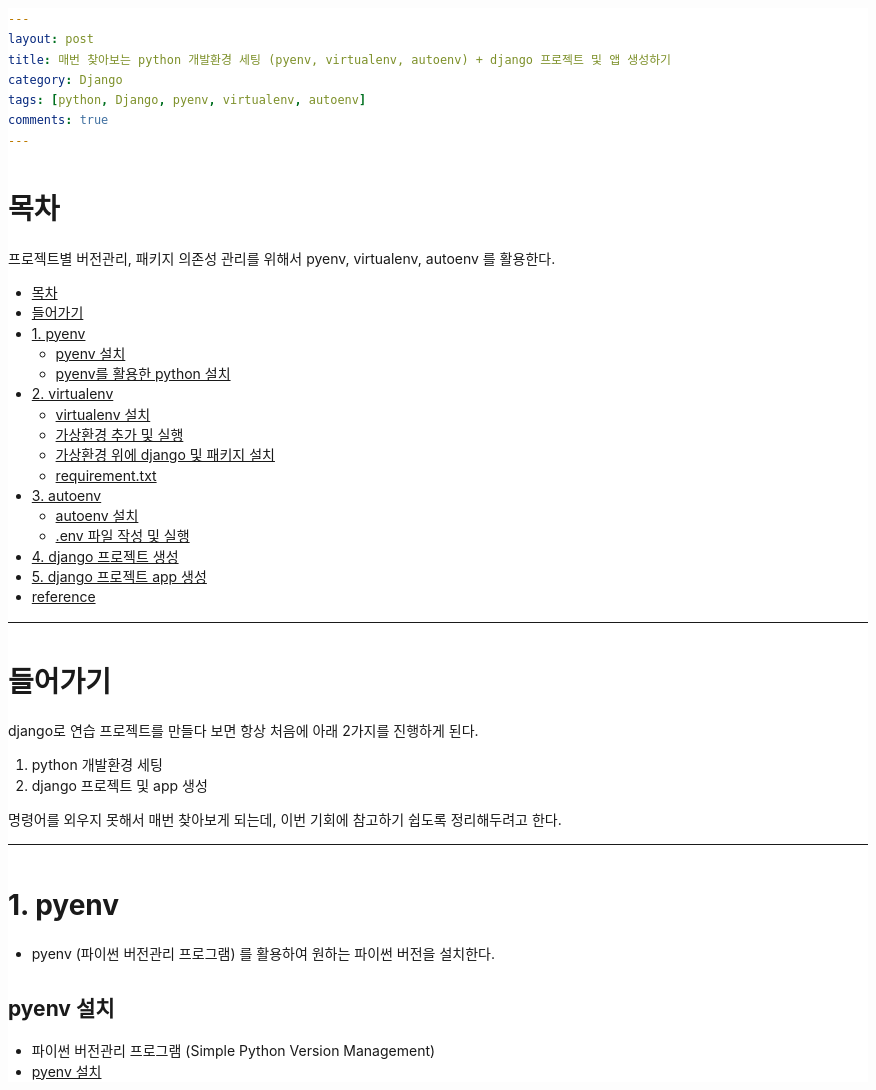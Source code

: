 ```yaml
---
layout: post
title: 매번 찾아보는 python 개발환경 세팅 (pyenv, virtualenv, autoenv) + django 프로젝트 및 앱 생성하기
category: Django
tags: [python, Django, pyenv, virtualenv, autoenv]
comments: true
---
```


# 목차
프로젝트별 버전관리, 패키지 의존성 관리를 위해서 pyenv, virtualenv, autoenv 를 활용한다.



* [목차](#목차)
* [들어가기](#들어가기)
* [1. pyenv](#1-pyenv)
  * [pyenv 설치](#pyenv-설치)
  * [pyenv를 활용한 python 설치](#pyenv를-활용한-python-설치)
* [2. virtualenv](#2-virtualenv)
  * [virtualenv 설치](#virtualenv-설치)
  * [가상환경 추가 및 실행](#가상환경-추가-및-실행)
  * [가상환경 위에 django 및 패키지 설치](#가상환경-위에-django-및-패키지-설치)
  * [requirement.txt](#requirementtxt)
* [3. autoenv](#3-autoenv)
  * [autoenv 설치](#autoenv-설치)
  * [.env 파일 작성 및 실행](#env-파일-작성-및-실행)
* [4. django 프로젝트 생성](#4-django-프로젝트-생성)
* [5. django 프로젝트 app 생성](#5-django-프로젝트-app-생성)
* [reference](#reference)


---

# 들어가기

django로 연습 프로젝트를 만들다 보면 항상 처음에 아래 2가지를 진행하게 된다.

1. python 개발환경 세팅
2. django 프로젝트 및 app 생성

명령어를 외우지 못해서 매번 찾아보게 되는데, 이번 기회에 참고하기 쉽도록 정리해두려고 한다.

---

# 1. pyenv
- pyenv (파이썬 버전관리 프로그램) 를 활용하여 원하는 파이썬 버전을 설치한다.

## pyenv 설치
- 파이썬 버전관리 프로그램 (Simple Python Version Management)
- [pyenv 설치](https://github.com/pyenv/pyenv#homebrew-on-mac-os-x)
